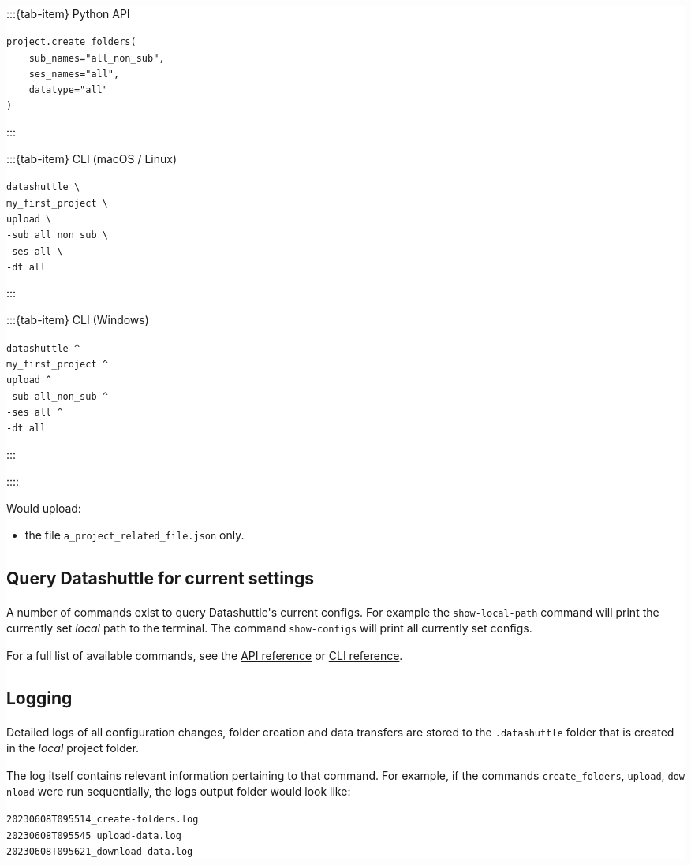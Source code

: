 :::{tab-item} Python API
```{code-block} python
project.create_folders(
	sub_names="all_non_sub",
	ses_names="all",
	datatype="all"
)
```
:::

:::{tab-item} CLI (macOS / Linux)
```{code-block} console
datashuttle \
my_first_project \
upload \
-sub all_non_sub \
-ses all \
-dt all
```
:::

:::{tab-item} CLI (Windows)
```{code-block} console
datashuttle ^
my_first_project ^
upload ^
-sub all_non_sub ^
-ses all ^
-dt all
```
:::

::::

Would upload:

- the file `a_project_related_file.json` only.

## Query Datashuttle for current settings

A number of commands exist to query Datashuttle's current configs.
For example the `show-local-path` command will print the currently set *local* path to the terminal.
The command `show-configs` will print all currently set configs.

For a full list of available commands, see the [API reference](API_Reference) or [CLI reference](CLI_Reference).


## Logging

Detailed logs of all configuration changes, folder creation and data transfers are stored
to the `.datashuttle` folder that is created in the *local* project folder.

The log itself contains relevant information pertaining to that command.
For example, if the commands `create_folders`, `upload`, `download` were run sequentially,
the logs output folder would look like:

```
20230608T095514_create-folders.log
20230608T095545_upload-data.log
20230608T095621_download-data.log
```
